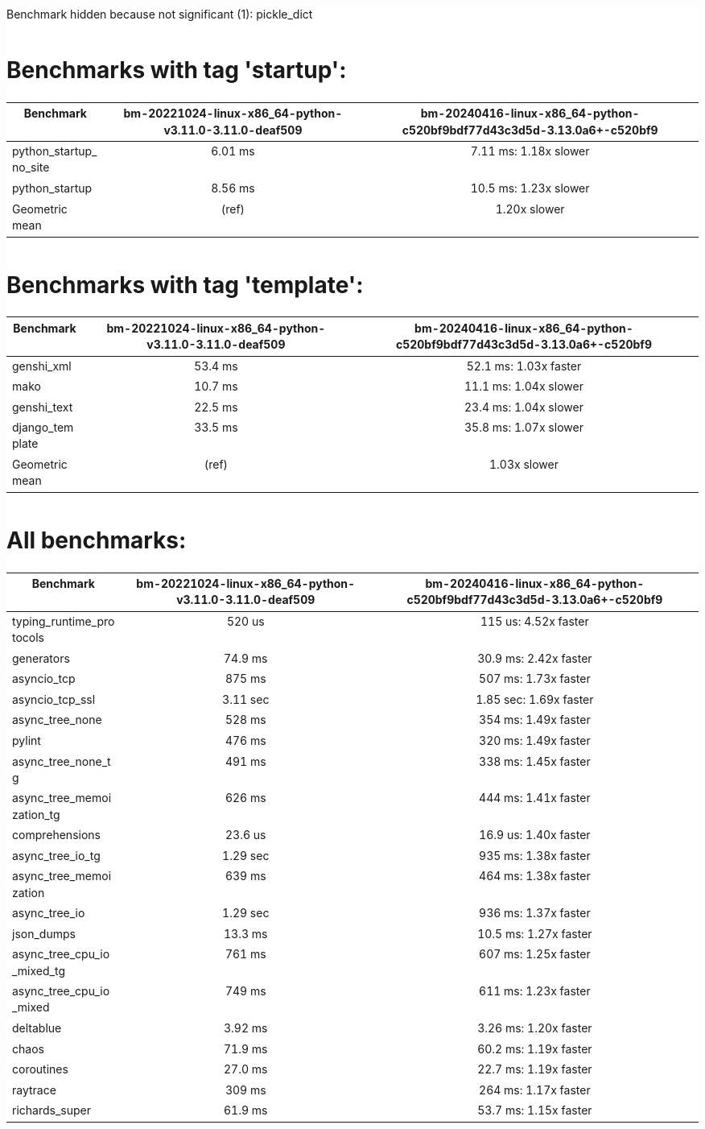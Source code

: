 Benchmark hidden because not significant (1): pickle_dict

Benchmarks with tag 'startup':
==============================

| Benchmark              | bm-20221024-linux-x86_64-python-v3.11.0-3.11.0-deaf509 | bm-20240416-linux-x86_64-python-c520bf9bdf77d43c3d5d-3.13.0a6+-c520bf9 |
|------------------------|:------------------------------------------------------:|:----------------------------------------------------------------------:|
| python_startup_no_site | 6.01 ms                                                | 7.11 ms: 1.18x slower                                                  |
| python_startup         | 8.56 ms                                                | 10.5 ms: 1.23x slower                                                  |
| Geometric mean         | (ref)                                                  | 1.20x slower                                                           |

Benchmarks with tag 'template':
===============================

| Benchmark       | bm-20221024-linux-x86_64-python-v3.11.0-3.11.0-deaf509 | bm-20240416-linux-x86_64-python-c520bf9bdf77d43c3d5d-3.13.0a6+-c520bf9 |
|-----------------|:------------------------------------------------------:|:----------------------------------------------------------------------:|
| genshi_xml      | 53.4 ms                                                | 52.1 ms: 1.03x faster                                                  |
| mako            | 10.7 ms                                                | 11.1 ms: 1.04x slower                                                  |
| genshi_text     | 22.5 ms                                                | 23.4 ms: 1.04x slower                                                  |
| django_template | 33.5 ms                                                | 35.8 ms: 1.07x slower                                                  |
| Geometric mean  | (ref)                                                  | 1.03x slower                                                           |

All benchmarks:
===============

| Benchmark                  | bm-20221024-linux-x86_64-python-v3.11.0-3.11.0-deaf509 | bm-20240416-linux-x86_64-python-c520bf9bdf77d43c3d5d-3.13.0a6+-c520bf9 |
|----------------------------|:------------------------------------------------------:|:----------------------------------------------------------------------:|
| typing_runtime_protocols   | 520 us                                                 | 115 us: 4.52x faster                                                   |
| generators                 | 74.9 ms                                                | 30.9 ms: 2.42x faster                                                  |
| asyncio_tcp                | 875 ms                                                 | 507 ms: 1.73x faster                                                   |
| asyncio_tcp_ssl            | 3.11 sec                                               | 1.85 sec: 1.69x faster                                                 |
| async_tree_none            | 528 ms                                                 | 354 ms: 1.49x faster                                                   |
| pylint                     | 476 ms                                                 | 320 ms: 1.49x faster                                                   |
| async_tree_none_tg         | 491 ms                                                 | 338 ms: 1.45x faster                                                   |
| async_tree_memoization_tg  | 626 ms                                                 | 444 ms: 1.41x faster                                                   |
| comprehensions             | 23.6 us                                                | 16.9 us: 1.40x faster                                                  |
| async_tree_io_tg           | 1.29 sec                                               | 935 ms: 1.38x faster                                                   |
| async_tree_memoization     | 639 ms                                                 | 464 ms: 1.38x faster                                                   |
| async_tree_io              | 1.29 sec                                               | 936 ms: 1.37x faster                                                   |
| json_dumps                 | 13.3 ms                                                | 10.5 ms: 1.27x faster                                                  |
| async_tree_cpu_io_mixed_tg | 761 ms                                                 | 607 ms: 1.25x faster                                                   |
| async_tree_cpu_io_mixed    | 749 ms                                                 | 611 ms: 1.23x faster                                                   |
| deltablue                  | 3.92 ms                                                | 3.26 ms: 1.20x faster                                                  |
| chaos                      | 71.9 ms                                                | 60.2 ms: 1.19x faster                                                  |
| coroutines                 | 27.0 ms                                                | 22.7 ms: 1.19x faster                                                  |
| raytrace                   | 309 ms                                                 | 264 ms: 1.17x faster                                                   |
| richards_super             | 61.9 ms                                                | 53.7 ms: 1.15x faster                                                  |